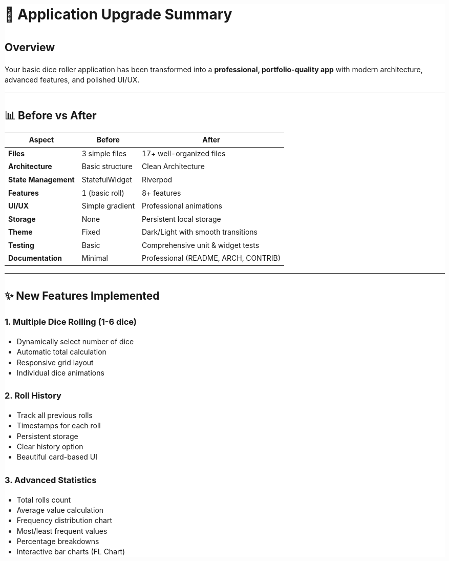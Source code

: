 # 🚀 Application Upgrade Summary

## Overview
Your basic dice roller application has been transformed into a **professional, portfolio-quality app** with modern architecture, advanced features, and polished UI/UX.

---

## 📊 Before vs After

| Aspect | Before | After |
|--------|--------|-------|
| **Files** | 3 simple files | 17+ well-organized files |
| **Architecture** | Basic structure | Clean Architecture |
| **State Management** | StatefulWidget | Riverpod |
| **Features** | 1 (basic roll) | 8+ features |
| **UI/UX** | Simple gradient | Professional animations |
| **Storage** | None | Persistent local storage |
| **Theme** | Fixed | Dark/Light with smooth transitions |
| **Testing** | Basic | Comprehensive unit & widget tests |
| **Documentation** | Minimal | Professional (README, ARCH, CONTRIB) |

---

## ✨ New Features Implemented

### 1. **Multiple Dice Rolling** (1-6 dice)
- Dynamically select number of dice
- Automatic total calculation
- Responsive grid layout
- Individual dice animations

### 2. **Roll History**
- Track all previous rolls
- Timestamps for each roll
- Persistent storage
- Clear history option
- Beautiful card-based UI

### 3. **Advanced Statistics**
- Total rolls count
- Average value calculation
- Frequency distribution chart
- Most/least frequent values
- Percentage breakdowns
- Interactive bar charts (FL Chart)
